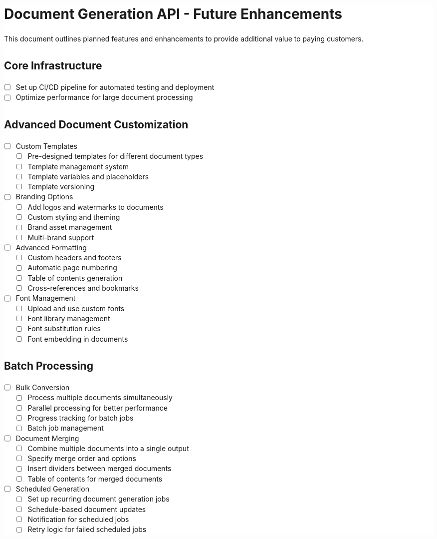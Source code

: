 # Document Generation API - Future Enhancements

This document outlines planned features and enhancements to provide additional value to paying customers.

## Core Infrastructure

- [ ] Set up CI/CD pipeline for automated testing and deployment
- [ ] Optimize performance for large document processing

## Advanced Document Customization

- [ ] Custom Templates
  - [ ] Pre-designed templates for different document types
  - [ ] Template management system
  - [ ] Template variables and placeholders
  - [ ] Template versioning

- [ ] Branding Options
  - [ ] Add logos and watermarks to documents
  - [ ] Custom styling and theming
  - [ ] Brand asset management
  - [ ] Multi-brand support

- [ ] Advanced Formatting
  - [ ] Custom headers and footers
  - [ ] Automatic page numbering
  - [ ] Table of contents generation
  - [ ] Cross-references and bookmarks

- [ ] Font Management
  - [ ] Upload and use custom fonts
  - [ ] Font library management
  - [ ] Font substitution rules
  - [ ] Font embedding in documents

## Batch Processing

- [ ] Bulk Conversion
  - [ ] Process multiple documents simultaneously
  - [ ] Parallel processing for better performance
  - [ ] Progress tracking for batch jobs
  - [ ] Batch job management

- [ ] Document Merging
  - [ ] Combine multiple documents into a single output
  - [ ] Specify merge order and options
  - [ ] Insert dividers between merged documents
  - [ ] Table of contents for merged documents

- [ ] Scheduled Generation
  - [ ] Set up recurring document generation jobs
  - [ ] Schedule-based document updates
  - [ ] Notification for scheduled jobs
  - [ ] Retry logic for failed scheduled jobs
